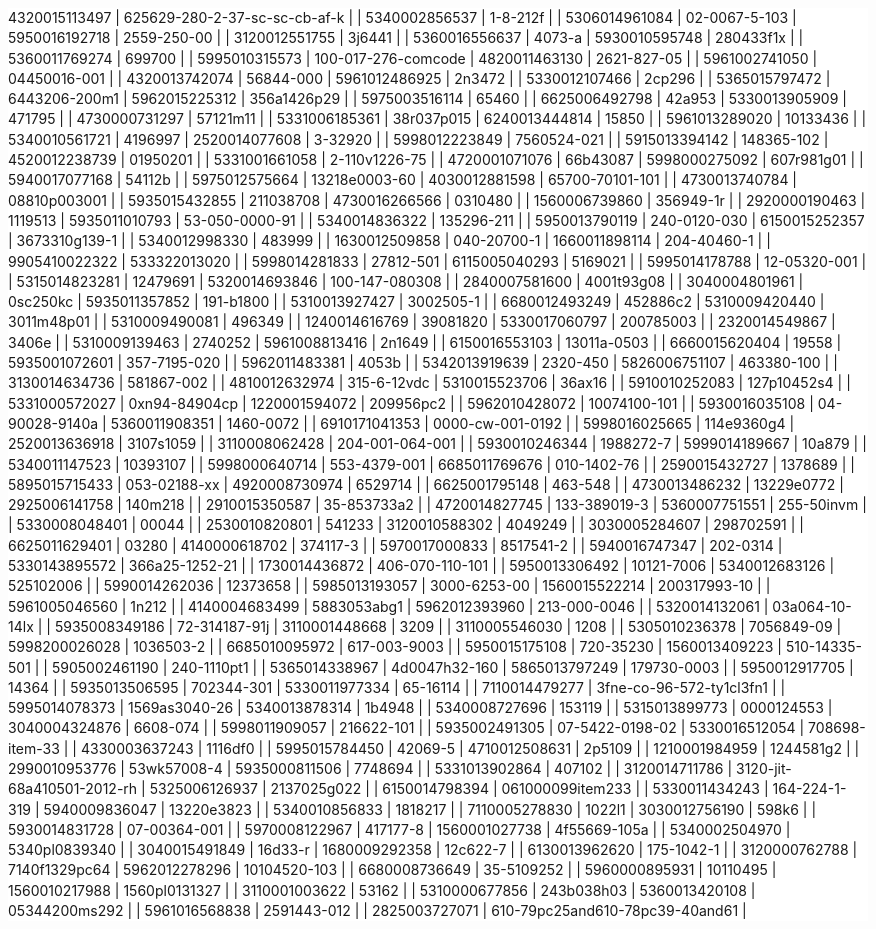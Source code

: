 4320015113497 | 625629-280-2-37-sc-sc-cb-af-k |  | 5340002856537 | 1-8-212f |  | 5306014961084 | 02-0067-5-103 | 
5950016192718 | 2559-250-00 |  | 3120012551755 | 3j6441 |  | 5360016556637 | 4073-a | 
5930010595748 | 280433f1x |  | 5360011769274 | 699700 |  | 5995010315573 | 100-017-276-comcode | 
4820011463130 | 2621-827-05 |  | 5961002741050 | 04450016-001 |  | 4320013742074 | 56844-000 | 
5961012486925 | 2n3472 |  | 5330012107466 | 2cp296 |  | 5365015797472 | 6443206-200m1 | 
5962015225312 | 356a1426p29 |  | 5975003516114 | 65460 |  | 6625006492798 | 42a953 | 
5330013905909 | 471795 |  | 4730000731297 | 57121m11 |  | 5331006185361 | 38r037p015 | 
6240013444814 | 15850 |  | 5961013289020 | 10133436 |  | 5340010561721 | 4196997 | 
2520014077608 | 3-32920 |  | 5998012223849 | 7560524-021 |  | 5915013394142 | 148365-102 | 
4520012238739 | 01950201 |  | 5331001661058 | 2-110v1226-75 |  | 4720001071076 | 66b43087 | 
5998000275092 | 607r981g01 |  | 5940017077168 | 54112b |  | 5975012575664 | 13218e0003-60 | 
4030012881598 | 65700-70101-101 |  | 4730013740784 | 08810p003001 |  | 5935015432855 | 211038708 | 
4730016266566 | 0310480 |  | 1560006739860 | 356949-1r |  | 2920000190463 | 1119513 | 
5935011010793 | 53-050-0000-91 |  | 5340014836322 | 135296-211 |  | 5950013790119 | 240-0120-030 | 
6150015252357 | 3673310g139-1 |  | 5340012998330 | 483999 |  | 1630012509858 | 040-20700-1 | 
1660011898114 | 204-40460-1 |  | 9905410022322 | 533322013020 |  | 5998014281833 | 27812-501 | 
6115005040293 | 5169021 |  | 5995014178788 | 12-05320-001 |  | 5315014823281 | 12479691 | 
5320014693846 | 100-147-080308 |  | 2840007581600 | 4001t93g08 |  | 3040004801961 | 0sc250kc | 
5935011357852 | 191-b1800 |  | 5310013927427 | 3002505-1 |  | 6680012493249 | 452886c2 | 
5310009420440 | 3011m48p01 |  | 5310009490081 | 496349 |  | 1240014616769 | 39081820 | 
5330017060797 | 200785003 |  | 2320014549867 | 3406e |  | 5310009139463 | 2740252 | 
5961008813416 | 2n1649 |  | 6150016553103 | 13011a-0503 |  | 6660015620404 | 19558 | 
5935001072601 | 357-7195-020 |  | 5962011483381 | 4053b |  | 5342013919639 | 2320-450 | 
5826006751107 | 463380-100 |  | 3130014634736 | 581867-002 |  | 4810012632974 | 315-6-12vdc | 
5310015523706 | 36ax16 |  | 5910010252083 | 127p10452s4 |  | 5331000572027 | 0xn94-84904cp | 
1220001594072 | 209956pc2 |  | 5962010428072 | 10074100-101 |  | 5930016035108 | 04-90028-9140a | 
5360011908351 | 1460-0072 |  | 6910171041353 | 0000-cw-001-0192 |  | 5998016025665 | 114e9360g4 | 
2520013636918 | 3107s1059 |  | 3110008062428 | 204-001-064-001 |  | 5930010246344 | 1988272-7 | 
5999014189667 | 10a879 |  | 5340011147523 | 10393107 |  | 5998000640714 | 553-4379-001 | 
6685011769676 | 010-1402-76 |  | 2590015432727 | 1378689 |  | 5895015715433 | 053-02188-xx | 
4920008730974 | 6529714 |  | 6625001795148 | 463-548 |  | 4730013486232 | 13229e0772 | 
2925006141758 | 140m218 |  | 2910015350587 | 35-853733a2 |  | 4720014827745 | 133-389019-3 | 
5360007751551 | 255-50invm |  | 5330008048401 | 00044 |  | 2530010820801 | 541233 | 
3120010588302 | 4049249 |  | 3030005284607 | 298702591 |  | 6625011629401 | 03280 | 
4140000618702 | 374117-3 |  | 5970017000833 | 8517541-2 |  | 5940016747347 | 202-0314 | 
5330143895572 | 366a25-1252-21 |  | 1730014436872 | 406-070-110-101 |  | 5950013306492 | 10121-7006 | 
5340012683126 | 525102006 |  | 5990014262036 | 12373658 |  | 5985013193057 | 3000-6253-00 | 
1560015522214 | 200317993-10 |  | 5961005046560 | 1n212 |  | 4140004683499 | 5883053abg1 | 
5962012393960 | 213-000-0046 |  | 5320014132061 | 03a064-10-14lx |  | 5935008349186 | 72-314187-91j | 
3110001448668 | 3209 |  | 3110005546030 | 1208 |  | 5305010236378 | 7056849-09 | 
5998200026028 | 1036503-2 |  | 6685010095972 | 617-003-9003 |  | 5950015175108 | 720-35230 | 
1560013409223 | 510-14335-501 |  | 5905002461190 | 240-1110pt1 |  | 5365014338967 | 4d0047h32-160 | 
5865013797249 | 179730-0003 |  | 5950012917705 | 14364 |  | 5935013506595 | 702344-301 | 
5330011977334 | 65-16114 |  | 7110014479277 | 3fne-co-96-572-ty1cl3fn1 |  | 5995014078373 | 1569as3040-26 | 
5340013878314 | 1b4948 |  | 5340008727696 | 153119 |  | 5315013899773 | 0000124553 | 
3040004324876 | 6608-074 |  | 5998011909057 | 216622-101 |  | 5935002491305 | 07-5422-0198-02 | 
5330016512054 | 708698-item-33 |  | 4330003637243 | 1116df0 |  | 5995015784450 | 42069-5 | 
4710012508631 | 2p5109 |  | 1210001984959 | 1244581g2 |  | 2990010953776 | 53wk57008-4 | 
5935000811506 | 7748694 |  | 5331013902864 | 407102 |  | 3120014711786 | 3120-jit-68a410501-2012-rh | 
5325006126937 | 2137025g022 |  | 6150014798394 | 061000099item233 |  | 5330011434243 | 164-224-1-319 | 
5940009836047 | 13220e3823 |  | 5340010856833 | 1818217 |  | 7110005278830 | 1022l1 | 
3030012756190 | 598k6 |  | 5930014831728 | 07-00364-001 |  | 5970008122967 | 417177-8 | 
1560001027738 | 4f55669-105a |  | 5340002504970 | 5340pl0839340 |  | 3040015491849 | 16d33-r | 
1680009292358 | 12c622-7 |  | 6130013962620 | 175-1042-1 |  | 3120000762788 | 7140f1329pc64 | 
5962012278296 | 10104520-103 |  | 6680008736649 | 35-5109252 |  | 5960000895931 | 10110495 | 
1560010217988 | 1560pl0131327 |  | 3110001003622 | 53162 |  | 5310000677856 | 243b038h03 | 
5360013420108 | 05344200ms292 |  | 5961016568838 | 2591443-012 |  | 2825003727071 | 610-79pc25and610-78pc39-40and61 | 